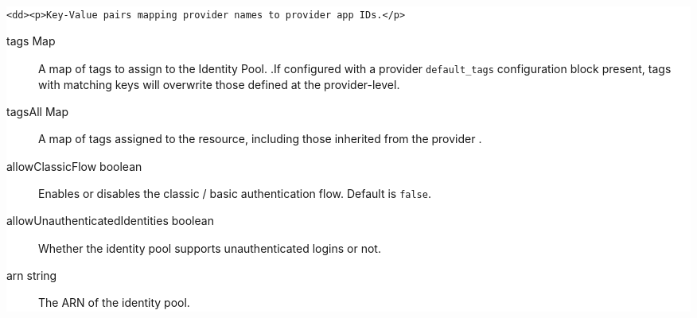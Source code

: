     <dd><p>Key-Value pairs mapping provider names to provider app IDs.</p>
</dd><dt class="property-optional"
            title="Optional">
        <span id="state_tags_java">
<a data-swiftype-name="resource-property" data-swiftype-type="text" href="#state_tags_java" style="color: inherit; text-decoration: inherit;">tags</a>
</span>
        <span class="property-indicator"></span>
        <span class="property-type">Map<String,String></span>
    </dt>
    <dd><p>A map of tags to assign to the Identity Pool. .If configured with a provider <code>default_tags</code> configuration block present, tags with matching keys will overwrite those defined at the provider-level.</p>
</dd><dt class="property-optional"
            title="Optional">
        <span id="state_tagsall_java">
<a data-swiftype-name="resource-property" data-swiftype-type="text" href="#state_tagsall_java" style="color: inherit; text-decoration: inherit;">tags<wbr>All</a>
</span>
        <span class="property-indicator"></span>
        <span class="property-type">Map<String,String></span>
    </dt>
    <dd><p>A map of tags assigned to the resource, including those inherited from the provider .</p>
</dd></dl>
</pulumi-choosable>
</div>

<div>
<pulumi-choosable type="language" values="javascript,typescript">
<dl class="resources-properties"><dt class="property-optional"
            title="Optional">
        <span id="state_allowclassicflow_nodejs">
<a data-swiftype-name="resource-property" data-swiftype-type="text" href="#state_allowclassicflow_nodejs" style="color: inherit; text-decoration: inherit;">allow<wbr>Classic<wbr>Flow</a>
</span>
        <span class="property-indicator"></span>
        <span class="property-type">boolean</span>
    </dt>
    <dd><p>Enables or disables the classic / basic authentication flow. Default is <code>false</code>.</p>
</dd><dt class="property-optional"
            title="Optional">
        <span id="state_allowunauthenticatedidentities_nodejs">
<a data-swiftype-name="resource-property" data-swiftype-type="text" href="#state_allowunauthenticatedidentities_nodejs" style="color: inherit; text-decoration: inherit;">allow<wbr>Unauthenticated<wbr>Identities</a>
</span>
        <span class="property-indicator"></span>
        <span class="property-type">boolean</span>
    </dt>
    <dd><p>Whether the identity pool supports unauthenticated logins or not.</p>
</dd><dt class="property-optional"
            title="Optional">
        <span id="state_arn_nodejs">
<a data-swiftype-name="resource-property" data-swiftype-type="text" href="#state_arn_nodejs" style="color: inherit; text-decoration: inherit;">arn</a>
</span>
        <span class="property-indicator"></span>
        <span class="property-type">string</span>
    </dt>
    <dd><p>The ARN of the identity pool.</p>
</dd><dt class="property-optional"
            title="Optional">
        <span id="state_cognitoidentityproviders_nodejs">